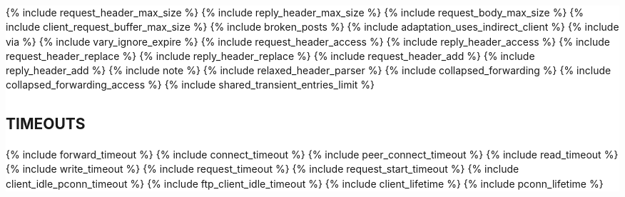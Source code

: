 <a name='request_header_max_size' />
{% include request_header_max_size %}
<a name='reply_header_max_size' />
{% include reply_header_max_size %}
<a name='request_body_max_size' />
{% include request_body_max_size %}
<a name='client_request_buffer_max_size' />
{% include client_request_buffer_max_size %}
<a name='broken_posts' />
{% include broken_posts %}
<a name='adaptation_uses_indirect_client' />
{% include adaptation_uses_indirect_client %}
<a name='via' />
{% include via %}
<a name='vary_ignore_expire' />
{% include vary_ignore_expire %}
<a name='request_header_access' />
{% include request_header_access %}
<a name='reply_header_access' />
{% include reply_header_access %}
<a name='request_header_replace' />
{% include request_header_replace %}
<a name='reply_header_replace' />
{% include reply_header_replace %}
<a name='request_header_add' />
{% include request_header_add %}
<a name='reply_header_add' />
{% include reply_header_add %}
<a name='note' />
{% include note %}
<a name='relaxed_header_parser' />
{% include relaxed_header_parser %}
<a name='collapsed_forwarding' />
{% include collapsed_forwarding %}
<a name='collapsed_forwarding_access' />
{% include collapsed_forwarding_access %}
<a name='shared_transient_entries_limit' />
{% include shared_transient_entries_limit %}

## TIMEOUTS

<a name='forward_timeout' />
{% include forward_timeout %}
<a name='connect_timeout' />
{% include connect_timeout %}
<a name='peer_connect_timeout' />
{% include peer_connect_timeout %}
<a name='read_timeout' />
{% include read_timeout %}
<a name='write_timeout' />
{% include write_timeout %}
<a name='request_timeout' />
{% include request_timeout %}
<a name='request_start_timeout' />
{% include request_start_timeout %}
<a name='client_idle_pconn_timeout' />
{% include client_idle_pconn_timeout %}
<a name='ftp_client_idle_timeout' />
{% include ftp_client_idle_timeout %}
<a name='client_lifetime' />
{% include client_lifetime %}
<a name='pconn_lifetime' />
{% include pconn_lifetime %}